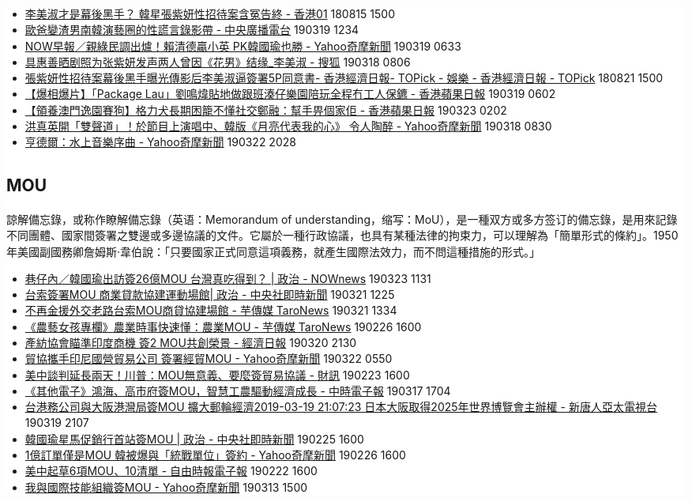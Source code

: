- [李美淑才是幕後黑手？ 韓星張紫妍性招待案含冤告終 - 香港01](https://www.hk01.com/%E9%9F%93%E8%BF%B7/222835/%E6%9D%8E%E7%BE%8E%E6%B7%91%E6%89%8D%E6%98%AF%E5%B9%95%E5%BE%8C%E9%BB%91%E6%89%8B-%E9%9F%93%E6%98%9F%E5%BC%B5%E7%B4%AB%E5%A6%8D%E6%80%A7%E6%8B%9B%E5%BE%85%E6%A1%88%E5%90%AB%E5%86%A4%E5%91%8A%E7%B5%82 "李美淑才是幕後黑手？ 韓星張紫妍性招待案含冤告終 - 香港01") 180815 1500
- [歐爸變渣男南韓演藝圈的性謊言錄影帶 - 中央廣播電台](https://www.rti.org.tw/news/view/id/2015004 "歐爸變渣男南韓演藝圈的性謊言錄影帶 - 中央廣播電台") 190319 1234
- [NOW早報／親綠民調出爐！賴清德贏小英 PK韓國瑜也勝 - Yahoo奇摩新聞](https://tw.news.yahoo.com/now%E6%97%A9%E5%A0%B1-%E8%A6%AA%E7%B6%A0%E6%B0%91%E8%AA%BF%E5%87%BA%E7%88%90-%E8%B3%B4%E6%B8%85%E5%BE%B7%E8%B4%8F%E5%B0%8F%E8%8B%B1-pk%E9%9F%93%E5%9C%8B%E7%91%9C%E4%B9%9F%E5%8B%9D-223353809.html "NOW早報／親綠民調出爐！賴清德贏小英 PK韓國瑜也勝 - Yahoo奇摩新聞") 190319 0633
- [具惠善晒剧照为张紫妍发声两人曾因《花男》结缘_李美淑 - 搜狐](http://www.sohu.com/a/301967368_114941 "具惠善晒剧照为张紫妍发声两人曾因《花男》结缘_李美淑 - 搜狐") 190318 0806
- [張紫妍性招待案幕後黑手曝光傳影后李美淑逼簽署5P同意書- 香港經濟日報- TOPick - 娛樂 - 香港經濟日報 - TOPick](https://topick.hket.com/article/2143012/%E5%BC%B5%E7%B4%AB%E5%A6%8D%E6%80%A7%E6%8B%9B%E5%BE%85%E6%A1%88%E5%B9%95%E5%BE%8C%E9%BB%91%E6%89%8B%E6%9B%9D%E5%85%89%E3%80%80%E5%82%B3%E5%BD%B1%E5%90%8E%E6%9D%8E%E7%BE%8E%E6%B7%91%E9%80%BC%E7%B0%BD%E7%BD%B25P%E5%90%8C%E6%84%8F%E6%9B%B8 "張紫妍性招待案幕後黑手曝光傳影后李美淑逼簽署5P同意書- 香港經濟日報- TOPick - 娛樂 - 香港經濟日報 - TOPick") 180821 1500
- [【爆相爆片】「Package Lau」劉鳴煒貼地做跟班湊仔樂園陪玩全程冇工人保鑣 - 香港蘋果日報](https://hk.entertainment.appledaily.com/enews/realtime/article/20190319/59267288 "【爆相爆片】「Package Lau」劉鳴煒貼地做跟班湊仔樂園陪玩全程冇工人保鑣 - 香港蘋果日報") 190319 0602
- [【領養澳門逸園賽狗】格力犬長期困籠不懂社交鄭融：幫手畀個家佢 - 香港蘋果日報](https://hk.entertainment.appledaily.com/enews/realtime/article/20190323/59399011 "【領養澳門逸園賽狗】格力犬長期困籠不懂社交鄭融：幫手畀個家佢 - 香港蘋果日報") 190323 0202
- [洪真英開「雙聲道」！於節目上演唱中、韓版《月亮代表我的心》 令人陶醉 - Yahoo奇摩新聞](https://tw.news.yahoo.com/%E6%B4%AA%E7%9C%9F%E8%8B%B1%E9%96%8B-%E9%9B%99%E8%81%B2%E9%81%93-%E6%96%BC%E7%AF%80%E7%9B%AE%E4%B8%8A%E6%BC%94%E5%94%B1%E4%B8%AD-%E9%9F%93%E7%89%88-%E6%9C%88%E4%BA%AE%E4%BB%A3%E8%A1%A8%E6%88%91%E7%9A%84%E5%BF%83-003000514.html "洪真英開「雙聲道」！於節目上演唱中、韓版《月亮代表我的心》 令人陶醉 - Yahoo奇摩新聞") 190318 0830
- [亨德爾：水上音樂序曲 - Yahoo奇摩新聞](https://tw.news.yahoo.com/%E4%BA%A8%E5%BE%B7%E7%88%BE-%E6%B0%B4%E4%B8%8A%E9%9F%B3%E6%A8%82%E5%BA%8F%E6%9B%B2-122800993.html "亨德爾：水上音樂序曲 - Yahoo奇摩新聞") 190322 2028

## MOU

諒解備忘錄，或称作瞭解備忘錄（英语：Memorandum of understanding，缩写：MoU），是一種双方或多方签订的備忘錄，是用來記錄不同團體、國家間簽署之雙邊或多邊協議的文件。它屬於一種行政協議，也具有某種法律的拘束力，可以理解為「簡單形式的條約」。1950年美國副國務卿詹姆斯·韋伯說：「只要國家正式同意這項義務，就產生國際法效力，而不問這種措施的形式。」


- [巷仔內／韓國瑜出訪簽26億MOU 台灣真吃得到？ | 政治 - NOWnews](https://www.nownews.com/news/20190323/3286431/ "巷仔內／韓國瑜出訪簽26億MOU 台灣真吃得到？ | 政治 - NOWnews") 190323 1131
- [台索簽署MOU 商業貸款協建運動場館| 政治 - 中央社即時新聞](https://www.cna.com.tw/news/aipl/201903210107.aspx "台索簽署MOU 商業貸款協建運動場館| 政治 - 中央社即時新聞") 190321 1225
- [不再金援外交老路台索MOU商貸協建場館 - 芋傳媒 TaroNews](https://taronews.tw/2019/03/21/287333/ "不再金援外交老路台索MOU商貸協建場館 - 芋傳媒 TaroNews") 190321 1334
- [《農藝女孩專欄》農業時事快速懂：農業MOU - 芋傳媒 TaroNews](https://taronews.tw/2019/02/26/264931/ "《農藝女孩專欄》農業時事快速懂：農業MOU - 芋傳媒 TaroNews") 190226 1600
- [產紡協會瞄準印度商機 簽2 MOU共創榮景 - 經濟日報](https://money.udn.com/money/story/5635/3709278 "產紡協會瞄準印度商機 簽2 MOU共創榮景 - 經濟日報") 190320 2130
- [貿協攜手印尼國營貿易公司 簽署經貿MOU - Yahoo奇摩新聞](https://tw.news.yahoo.com/%E8%B2%BF%E5%8D%94%E6%94%9C%E6%89%8B%E5%8D%B0%E5%B0%BC%E5%9C%8B%E7%87%9F%E8%B2%BF%E6%98%93%E5%85%AC%E5%8F%B8-%E7%B0%BD%E7%BD%B2%E7%B6%93%E8%B2%BFmou-215006759--finance.html "貿協攜手印尼國營貿易公司 簽署經貿MOU - Yahoo奇摩新聞") 190322 0550
- [美中談判延長兩天！川普：MOU無意義、要麼簽貿易協議 - 財訊](https://www.wealth.com.tw/home/articles/19838 "美中談判延長兩天！川普：MOU無意義、要麼簽貿易協議 - 財訊") 190223 1600
- [《其他電子》鴻海、高市府簽MOU，智慧工農驅動經濟成長 - 中時電子報](https://www.chinatimes.com/realtimenews/20190317002193-260410 "《其他電子》鴻海、高市府簽MOU，智慧工農驅動經濟成長 - 中時電子報") 190317 1704
- [台港務公司與大阪港灣局簽MOU 擴大郵輪經濟2019-03-19 21:07:23 日本大阪取得2025年世界博覽會主辦權 - 新唐人亞太電視台](http://www.ntdtv.com.tw/b5/20190319/video/242026.html?%E5%8F%B0%E6%B8%AF%E5%8B%99%E5%85%AC%E5%8F%B8%E8%88%87%E5%A4%A7%E9%98%AA%E6%B8%AF%E7%81%A3%E5%B1%80%E7%B0%BDMOU%20%E6%93%B4%E5%A4%A7%E9%83%B5%E8%BC%AA%E7%B6%93%E6%BF%9F "台港務公司與大阪港灣局簽MOU 擴大郵輪經濟2019-03-19 21:07:23 日本大阪取得2025年世界博覽會主辦權 - 新唐人亞太電視台") 190319 2107
- [韓國瑜星馬促銷行首站簽MOU | 政治 - 中央社即時新聞](https://www.cna.com.tw/news/aipl/201902240167.aspx "韓國瑜星馬促銷行首站簽MOU | 政治 - 中央社即時新聞") 190225 1600
- [1億訂單僅是MOU 韓被爆與「統戰單位」簽約 - Yahoo奇摩新聞](https://tw.news.yahoo.com/1%E5%84%84%E8%A8%82%E5%96%AE%E5%83%85%E6%98%AFmou-%E9%9F%93%E8%A2%AB%E7%88%86%E8%88%87%E3%80%8C%E7%B5%B1%E6%88%B0%E5%96%AE%E4%BD%8D%E3%80%8D%E7%B0%BD%E7%B4%84-054754629.html "1億訂單僅是MOU 韓被爆與「統戰單位」簽約 - Yahoo奇摩新聞") 190226 1600
- [美中起草6項MOU、10清單 - 自由時報電子報](https://m.ltn.com.tw/news/focus/paper/1269183 "美中起草6項MOU、10清單 - 自由時報電子報") 190222 1600
- [我與國際技能組織簽MOU - Yahoo奇摩新聞](https://tw.news.yahoo.com/%E6%88%91%E8%88%87%E5%9C%8B%E9%9A%9B%E6%8A%80%E8%83%BD%E7%B5%84%E7%B9%94%E7%B0%BDmou-160000337.html "我與國際技能組織簽MOU - Yahoo奇摩新聞") 190313 1500